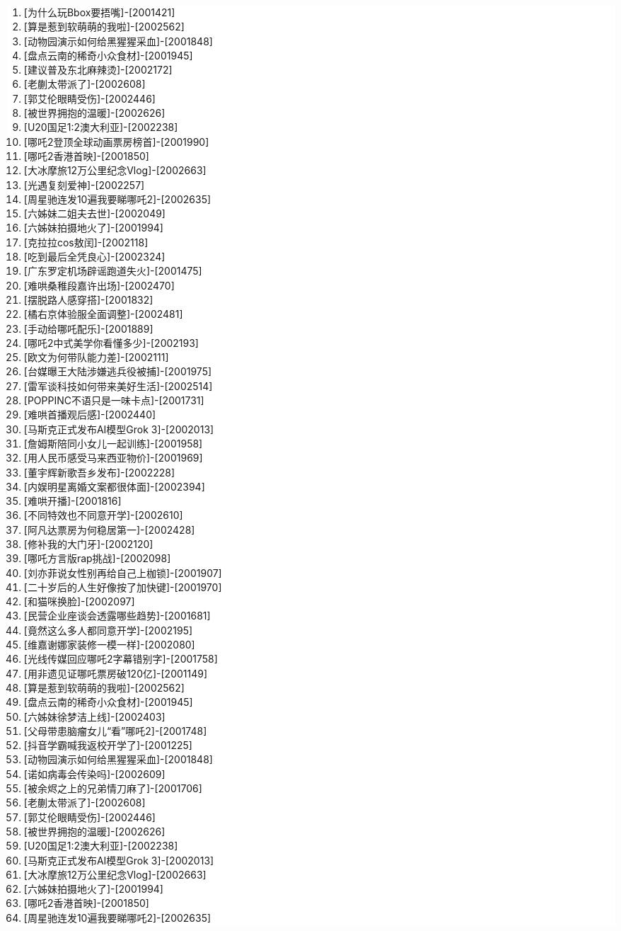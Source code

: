 1. [为什么玩Bbox要捂嘴]-[2001421]
1. [算是惹到软萌萌的我啦]-[2002562]
1. [动物园演示如何给黑猩猩采血]-[2001848]
1. [盘点云南的稀奇小众食材]-[2001945]
1. [建议普及东北麻辣烫]-[2002172]
1. [老蒯太带派了]-[2002608]
1. [郭艾伦眼睛受伤]-[2002446]
1. [被世界拥抱的温暖]-[2002626]
1. [U20国足1:2澳大利亚]-[2002238]
1. [哪吒2登顶全球动画票房榜首]-[2001990]
1. [哪吒2香港首映]-[2001850]
1. [大冰摩旅12万公里纪念Vlog]-[2002663]
1. [光遇复刻爱神]-[2002257]
1. [周星驰连发10遍我要睇哪吒2]-[2002635]
1. [六姊妹二姐夫去世]-[2002049]
1. [六姊妹拍摄地火了]-[2001994]
1. [克拉拉cos敖闰]-[2002118]
1. [吃到最后全凭良心]-[2002324]
1. [广东罗定机场辟谣跑道失火]-[2001475]
1. [难哄桑稚段嘉许出场]-[2002470]
1. [摆脱路人感穿搭]-[2001832]
1. [橘右京体验服全面调整]-[2002481]
1. [手动给哪吒配乐]-[2001889]
1. [哪吒2中式美学你看懂多少]-[2002193]
1. [欧文为何带队能力差]-[2002111]
1. [台媒曝王大陆涉嫌逃兵役被捕]-[2001975]
1. [雷军谈科技如何带来美好生活]-[2002514]
1. [POPPINC不语只是一味卡点]-[2001731]
1. [难哄首播观后感]-[2002440]
1. [马斯克正式发布AI模型Grok 3]-[2002013]
1. [詹姆斯陪同小女儿一起训练]-[2001958]
1. [用人民币感受马来西亚物价]-[2001969]
1. [董宇辉新歌吾乡发布]-[2002228]
1. [内娱明星离婚文案都很体面]-[2002394]
1. [难哄开播]-[2001816]
1. [不同特效也不同意开学]-[2002610]
1. [阿凡达票房为何稳居第一]-[2002428]
1. [修补我的大门牙]-[2002120]
1. [哪吒方言版rap挑战]-[2002098]
1. [刘亦菲说女性别再给自己上枷锁]-[2001907]
1. [二十岁后的人生好像按了加快键]-[2001970]
1. [和猫咪换脸]-[2002097]
1. [民营企业座谈会透露哪些趋势]-[2001681]
1. [竟然这么多人都同意开学]-[2002195]
1. [维嘉谢娜家装修一模一样]-[2002080]
1. [光线传媒回应哪吒2字幕错别字]-[2001758]
1. [用非遗见证哪吒票房破120亿]-[2001149]
1. [算是惹到软萌萌的我啦]-[2002562]
1. [盘点云南的稀奇小众食材]-[2001945]
1. [六姊妹徐梦洁上线]-[2002403]
1. [父母带患脑瘤女儿“看”哪吒2]-[2001748]
1. [抖音学霸喊我返校开学了]-[2001225]
1. [动物园演示如何给黑猩猩采血]-[2001848]
1. [诺如病毒会传染吗]-[2002609]
1. [被余烬之上的兄弟情刀麻了]-[2001706]
1. [老蒯太带派了]-[2002608]
1. [郭艾伦眼睛受伤]-[2002446]
1. [被世界拥抱的温暖]-[2002626]
1. [U20国足1:2澳大利亚]-[2002238]
1. [马斯克正式发布AI模型Grok 3]-[2002013]
1. [大冰摩旅12万公里纪念Vlog]-[2002663]
1. [六姊妹拍摄地火了]-[2001994]
1. [哪吒2香港首映]-[2001850]
1. [周星驰连发10遍我要睇哪吒2]-[2002635]